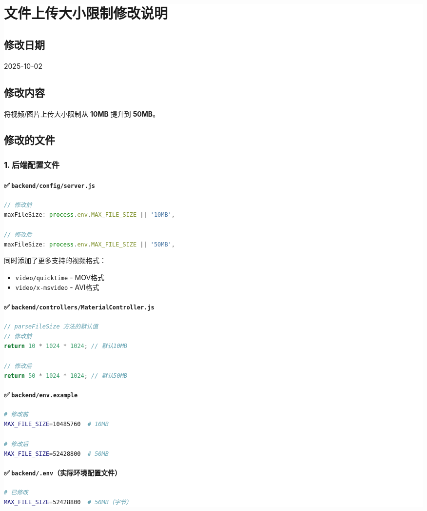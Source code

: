 # 文件上传大小限制修改说明

## 修改日期
2025-10-02

## 修改内容

将视频/图片上传大小限制从 **10MB** 提升到 **50MB**。

## 修改的文件

### 1. 后端配置文件

#### ✅ `backend/config/server.js`
```javascript
// 修改前
maxFileSize: process.env.MAX_FILE_SIZE || '10MB',

// 修改后
maxFileSize: process.env.MAX_FILE_SIZE || '50MB',
```

同时添加了更多支持的视频格式：
- `video/quicktime` - MOV格式
- `video/x-msvideo` - AVI格式

#### ✅ `backend/controllers/MaterialController.js`
```javascript
// parseFileSize 方法的默认值
// 修改前
return 10 * 1024 * 1024; // 默认10MB

// 修改后
return 50 * 1024 * 1024; // 默认50MB
```

#### ✅ `backend/env.example`
```bash
# 修改前
MAX_FILE_SIZE=10485760  # 10MB

# 修改后
MAX_FILE_SIZE=52428800  # 50MB
```

#### ✅ `backend/.env`（实际环境配置文件）
```bash
# 已修改
MAX_FILE_SIZE=52428800  # 50MB（字节）
```
